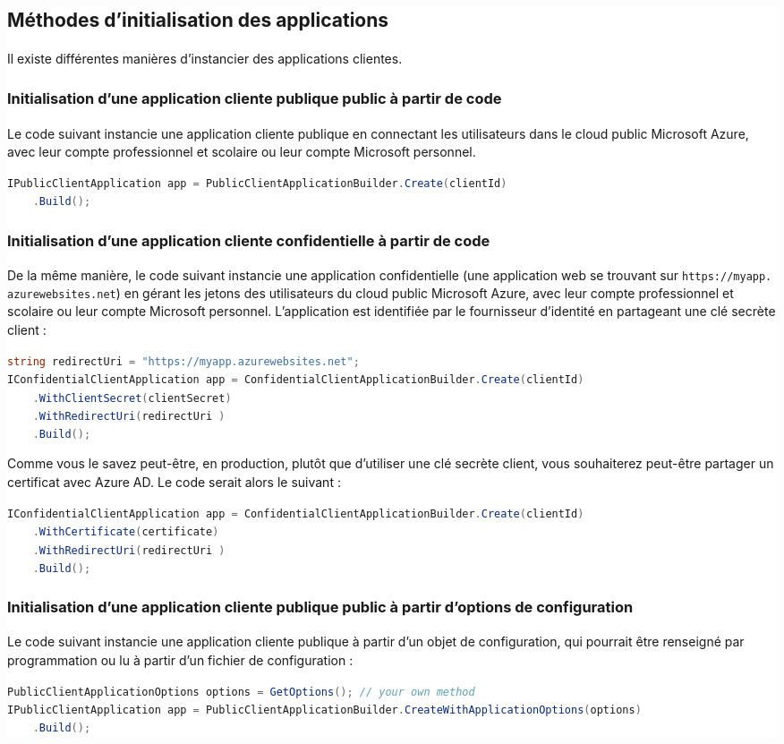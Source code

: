 ## <a name="ways-to-initialize-applications"></a>Méthodes d’initialisation des applications
Il existe différentes manières d’instancier des applications clientes.

### <a name="initializing-a-public-client-application-from-code"></a>Initialisation d’une application cliente publique public à partir de code

Le code suivant instancie une application cliente publique en connectant les utilisateurs dans le cloud public Microsoft Azure, avec leur compte professionnel et scolaire ou leur compte Microsoft personnel.

```csharp
IPublicClientApplication app = PublicClientApplicationBuilder.Create(clientId)
    .Build();
```

### <a name="initializing-a-confidential-client-application-from-code"></a>Initialisation d’une application cliente confidentielle à partir de code

De la même manière, le code suivant instancie une application confidentielle (une application web se trouvant sur `https://myapp.azurewebsites.net`) en gérant les jetons des utilisateurs du cloud public Microsoft Azure, avec leur compte professionnel et scolaire ou leur compte Microsoft personnel. L’application est identifiée par le fournisseur d’identité en partageant une clé secrète client :

```csharp
string redirectUri = "https://myapp.azurewebsites.net";
IConfidentialClientApplication app = ConfidentialClientApplicationBuilder.Create(clientId)
    .WithClientSecret(clientSecret)
    .WithRedirectUri(redirectUri )
    .Build();
```

Comme vous le savez peut-être, en production, plutôt que d’utiliser une clé secrète client, vous souhaiterez peut-être partager un certificat avec Azure AD. Le code serait alors le suivant :

```csharp
IConfidentialClientApplication app = ConfidentialClientApplicationBuilder.Create(clientId)
    .WithCertificate(certificate)
    .WithRedirectUri(redirectUri )
    .Build();
```

### <a name="initializing-a-public-client-application-from-configuration-options"></a>Initialisation d’une application cliente publique public à partir d’options de configuration

Le code suivant instancie une application cliente publique à partir d’un objet de configuration, qui pourrait être renseigné par programmation ou lu à partir d’un fichier de configuration :

```csharp
PublicClientApplicationOptions options = GetOptions(); // your own method
IPublicClientApplication app = PublicClientApplicationBuilder.CreateWithApplicationOptions(options)
    .Build();
```
